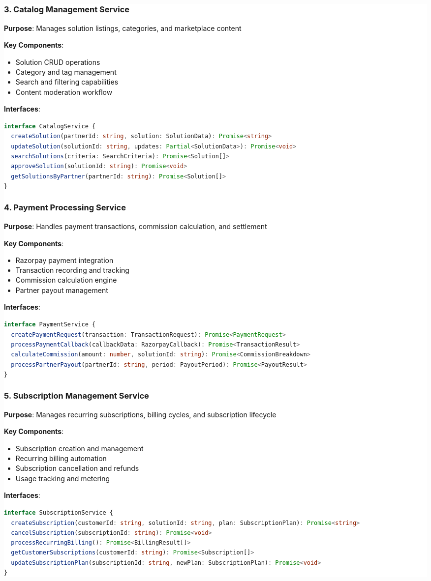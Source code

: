 ### 3. Catalog Management Service

**Purpose**: Manages solution listings, categories, and marketplace content

**Key Components**:
- Solution CRUD operations
- Category and tag management
- Search and filtering capabilities
- Content moderation workflow

**Interfaces**:
```typescript
interface CatalogService {
  createSolution(partnerId: string, solution: SolutionData): Promise<string>
  updateSolution(solutionId: string, updates: Partial<SolutionData>): Promise<void>
  searchSolutions(criteria: SearchCriteria): Promise<Solution[]>
  approveSolution(solutionId: string): Promise<void>
  getSolutionsByPartner(partnerId: string): Promise<Solution[]>
}
```

### 4. Payment Processing Service

**Purpose**: Handles payment transactions, commission calculation, and settlement

**Key Components**:
- Razorpay payment integration
- Transaction recording and tracking
- Commission calculation engine
- Partner payout management

**Interfaces**:
```typescript
interface PaymentService {
  createPaymentRequest(transaction: TransactionRequest): Promise<PaymentRequest>
  processPaymentCallback(callbackData: RazorpayCallback): Promise<TransactionResult>
  calculateCommission(amount: number, solutionId: string): Promise<CommissionBreakdown>
  processPartnerPayout(partnerId: string, period: PayoutPeriod): Promise<PayoutResult>
}
```

### 5. Subscription Management Service

**Purpose**: Manages recurring subscriptions, billing cycles, and subscription lifecycle

**Key Components**:
- Subscription creation and management
- Recurring billing automation
- Subscription cancellation and refunds
- Usage tracking and metering

**Interfaces**:
```typescript
interface SubscriptionService {
  createSubscription(customerId: string, solutionId: string, plan: SubscriptionPlan): Promise<string>
  cancelSubscription(subscriptionId: string): Promise<void>
  processRecurringBilling(): Promise<BillingResult[]>
  getCustomerSubscriptions(customerId: string): Promise<Subscription[]>
  updateSubscriptionPlan(subscriptionId: string, newPlan: SubscriptionPlan): Promise<void>
}
```
